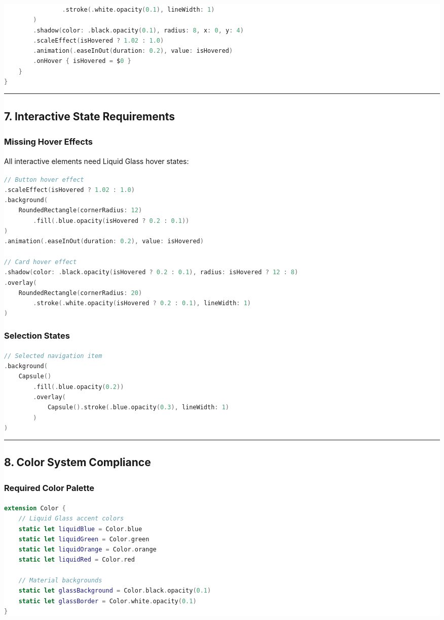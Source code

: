 ```swift
                .stroke(.white.opacity(0.1), lineWidth: 1)
        )
        .shadow(color: .black.opacity(0.1), radius: 8, x: 0, y: 4)
        .scaleEffect(isHovered ? 1.02 : 1.0)
        .animation(.easeInOut(duration: 0.2), value: isHovered)
        .onHover { isHovered = $0 }
    }
}
```

---

## 7. Interactive State Requirements

### Missing Hover Effects
All interactive elements need Liquid Glass hover states:

```swift
// Button hover effect
.scaleEffect(isHovered ? 1.02 : 1.0)
.background(
    RoundedRectangle(cornerRadius: 12)
        .fill(.blue.opacity(isHovered ? 0.2 : 0.1))
)
.animation(.easeInOut(duration: 0.2), value: isHovered)

// Card hover effect  
.shadow(color: .black.opacity(isHovered ? 0.2 : 0.1), radius: isHovered ? 12 : 8)
.overlay(
    RoundedRectangle(cornerRadius: 20)
        .stroke(.white.opacity(isHovered ? 0.2 : 0.1), lineWidth: 1)
)
```

### Selection States
```swift
// Selected navigation item
.background(
    Capsule()
        .fill(.blue.opacity(0.2))
        .overlay(
            Capsule().stroke(.blue.opacity(0.3), lineWidth: 1)
        )
)
```

---

## 8. Color System Compliance

### Required Color Palette
```swift
extension Color {
    // Liquid Glass accent colors
    static let liquidBlue = Color.blue
    static let liquidGreen = Color.green
    static let liquidOrange = Color.orange
    static let liquidRed = Color.red
    
    // Material backgrounds
    static let glassBackground = Color.black.opacity(0.1)
    static let glassBorder = Color.white.opacity(0.1)
}
```